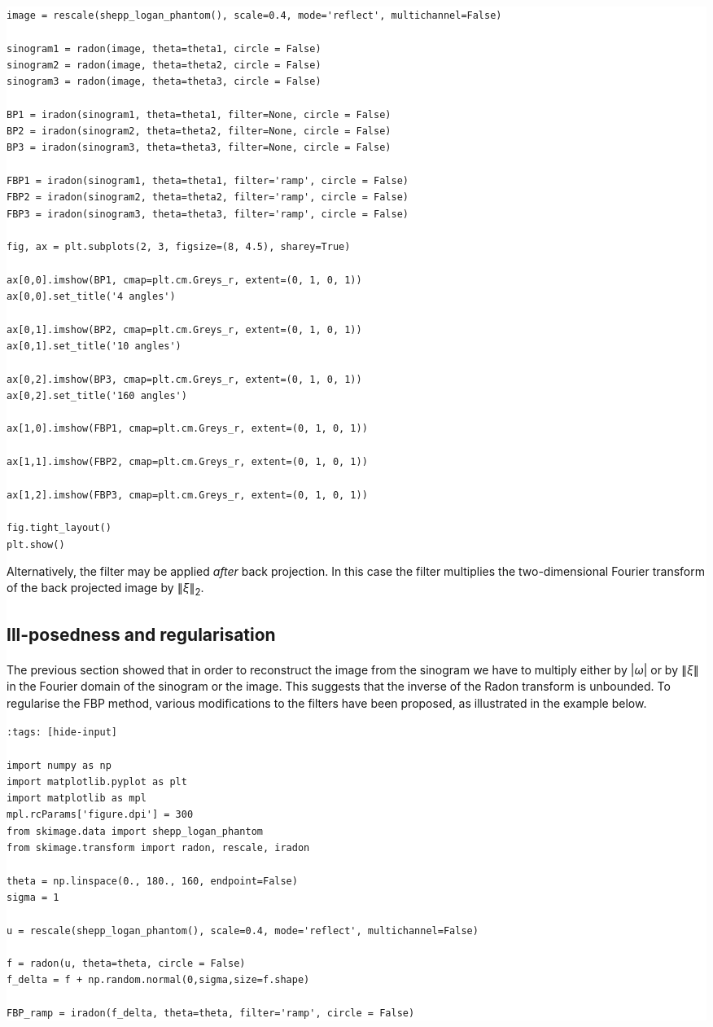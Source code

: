 ```{code-cell} ipython3
image = rescale(shepp_logan_phantom(), scale=0.4, mode='reflect', multichannel=False)

sinogram1 = radon(image, theta=theta1, circle = False)
sinogram2 = radon(image, theta=theta2, circle = False)
sinogram3 = radon(image, theta=theta3, circle = False)

BP1 = iradon(sinogram1, theta=theta1, filter=None, circle = False)
BP2 = iradon(sinogram2, theta=theta2, filter=None, circle = False)
BP3 = iradon(sinogram3, theta=theta3, filter=None, circle = False)

FBP1 = iradon(sinogram1, theta=theta1, filter='ramp', circle = False)
FBP2 = iradon(sinogram2, theta=theta2, filter='ramp', circle = False)
FBP3 = iradon(sinogram3, theta=theta3, filter='ramp', circle = False)

fig, ax = plt.subplots(2, 3, figsize=(8, 4.5), sharey=True)

ax[0,0].imshow(BP1, cmap=plt.cm.Greys_r, extent=(0, 1, 0, 1))
ax[0,0].set_title('4 angles')

ax[0,1].imshow(BP2, cmap=plt.cm.Greys_r, extent=(0, 1, 0, 1))
ax[0,1].set_title('10 angles')

ax[0,2].imshow(BP3, cmap=plt.cm.Greys_r, extent=(0, 1, 0, 1))
ax[0,2].set_title('160 angles')

ax[1,0].imshow(FBP1, cmap=plt.cm.Greys_r, extent=(0, 1, 0, 1))

ax[1,1].imshow(FBP2, cmap=plt.cm.Greys_r, extent=(0, 1, 0, 1))

ax[1,2].imshow(FBP3, cmap=plt.cm.Greys_r, extent=(0, 1, 0, 1))

fig.tight_layout()
plt.show()
```

Alternatively, the filter may be applied *after* back projection. In this case the filter multiplies the two-dimensional Fourier transform of the back projected image by $\|\xi\|_2$.

## Ill-posedness and regularisation

The previous section showed that in order to reconstruct the image from the sinogram we have to multiply either by $|\omega|$ or by $\|\xi\|$ in the Fourier domain of the sinogram or the image. This suggests that the inverse of the Radon transform is unbounded. To regularise the FBP method, various modifications to the filters have been proposed, as illustrated in the example below.

```{code-cell} ipython3
:tags: [hide-input]

import numpy as np
import matplotlib.pyplot as plt
import matplotlib as mpl
mpl.rcParams['figure.dpi'] = 300
from skimage.data import shepp_logan_phantom
from skimage.transform import radon, rescale, iradon

theta = np.linspace(0., 180., 160, endpoint=False)
sigma = 1

u = rescale(shepp_logan_phantom(), scale=0.4, mode='reflect', multichannel=False)

f = radon(u, theta=theta, circle = False)
f_delta = f + np.random.normal(0,sigma,size=f.shape)

FBP_ramp = iradon(f_delta, theta=theta, filter='ramp', circle = False)
```